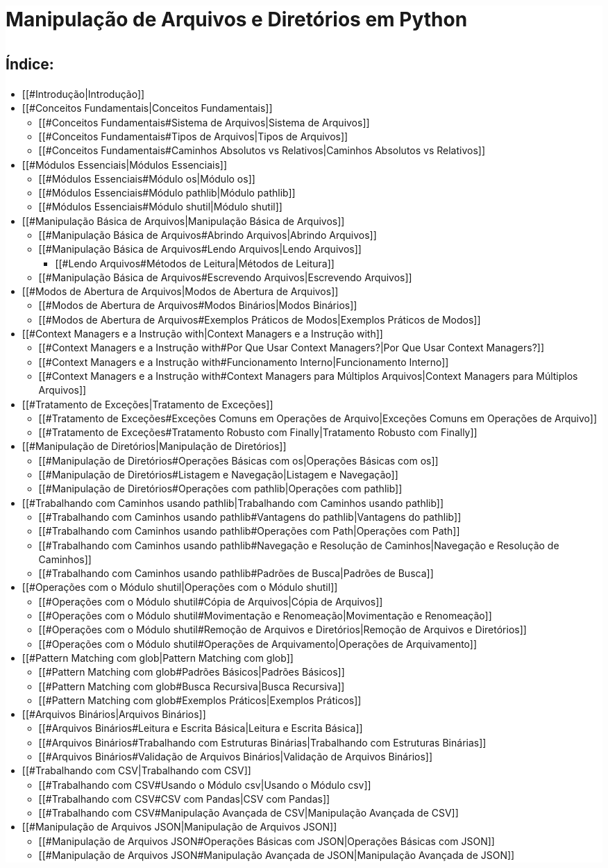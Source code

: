 # Manipulação de Arquivos e Diretórios em Python

## Índice:

- [[#Introdução|Introdução]]
- [[#Conceitos Fundamentais|Conceitos Fundamentais]]
	- [[#Conceitos Fundamentais#Sistema de Arquivos|Sistema de Arquivos]]
	- [[#Conceitos Fundamentais#Tipos de Arquivos|Tipos de Arquivos]]
	- [[#Conceitos Fundamentais#Caminhos Absolutos vs Relativos|Caminhos Absolutos vs Relativos]]
- [[#Módulos Essenciais|Módulos Essenciais]]
	- [[#Módulos Essenciais#Módulo os|Módulo os]]
	- [[#Módulos Essenciais#Módulo pathlib|Módulo pathlib]]
	- [[#Módulos Essenciais#Módulo shutil|Módulo shutil]]
- [[#Manipulação Básica de Arquivos|Manipulação Básica de Arquivos]]
	- [[#Manipulação Básica de Arquivos#Abrindo Arquivos|Abrindo Arquivos]]
	- [[#Manipulação Básica de Arquivos#Lendo Arquivos|Lendo Arquivos]]
		- [[#Lendo Arquivos#Métodos de Leitura|Métodos de Leitura]]
	- [[#Manipulação Básica de Arquivos#Escrevendo Arquivos|Escrevendo Arquivos]]
- [[#Modos de Abertura de Arquivos|Modos de Abertura de Arquivos]]
	- [[#Modos de Abertura de Arquivos#Modos Binários|Modos Binários]]
	- [[#Modos de Abertura de Arquivos#Exemplos Práticos de Modos|Exemplos Práticos de Modos]]
- [[#Context Managers e a Instrução with|Context Managers e a Instrução with]]
	- [[#Context Managers e a Instrução with#Por Que Usar Context Managers?|Por Que Usar Context Managers?]]
	- [[#Context Managers e a Instrução with#Funcionamento Interno|Funcionamento Interno]]
	- [[#Context Managers e a Instrução with#Context Managers para Múltiplos Arquivos|Context Managers para Múltiplos Arquivos]]
- [[#Tratamento de Exceções|Tratamento de Exceções]]
	- [[#Tratamento de Exceções#Exceções Comuns em Operações de Arquivo|Exceções Comuns em Operações de Arquivo]]
	- [[#Tratamento de Exceções#Tratamento Robusto com Finally|Tratamento Robusto com Finally]]
- [[#Manipulação de Diretórios|Manipulação de Diretórios]]
	- [[#Manipulação de Diretórios#Operações Básicas com os|Operações Básicas com os]]
	- [[#Manipulação de Diretórios#Listagem e Navegação|Listagem e Navegação]]
	- [[#Manipulação de Diretórios#Operações com pathlib|Operações com pathlib]]
- [[#Trabalhando com Caminhos usando pathlib|Trabalhando com Caminhos usando pathlib]]
	- [[#Trabalhando com Caminhos usando pathlib#Vantagens do pathlib|Vantagens do pathlib]]
	- [[#Trabalhando com Caminhos usando pathlib#Operações com Path|Operações com Path]]
	- [[#Trabalhando com Caminhos usando pathlib#Navegação e Resolução de Caminhos|Navegação e Resolução de Caminhos]]
	- [[#Trabalhando com Caminhos usando pathlib#Padrões de Busca|Padrões de Busca]]
- [[#Operações com o Módulo shutil|Operações com o Módulo shutil]]
	- [[#Operações com o Módulo shutil#Cópia de Arquivos|Cópia de Arquivos]]
	- [[#Operações com o Módulo shutil#Movimentação e Renomeação|Movimentação e Renomeação]]
	- [[#Operações com o Módulo shutil#Remoção de Arquivos e Diretórios|Remoção de Arquivos e Diretórios]]
	- [[#Operações com o Módulo shutil#Operações de Arquivamento|Operações de Arquivamento]]
- [[#Pattern Matching com glob|Pattern Matching com glob]]
	- [[#Pattern Matching com glob#Padrões Básicos|Padrões Básicos]]
	- [[#Pattern Matching com glob#Busca Recursiva|Busca Recursiva]]
	- [[#Pattern Matching com glob#Exemplos Práticos|Exemplos Práticos]]
- [[#Arquivos Binários|Arquivos Binários]]
	- [[#Arquivos Binários#Leitura e Escrita Básica|Leitura e Escrita Básica]]
	- [[#Arquivos Binários#Trabalhando com Estruturas Binárias|Trabalhando com Estruturas Binárias]]
	- [[#Arquivos Binários#Validação de Arquivos Binários|Validação de Arquivos Binários]]
- [[#Trabalhando com CSV|Trabalhando com CSV]]
	- [[#Trabalhando com CSV#Usando o Módulo csv|Usando o Módulo csv]]
	- [[#Trabalhando com CSV#CSV com Pandas|CSV com Pandas]]
	- [[#Trabalhando com CSV#Manipulação Avançada de CSV|Manipulação Avançada de CSV]]
- [[#Manipulação de Arquivos JSON|Manipulação de Arquivos JSON]]
	- [[#Manipulação de Arquivos JSON#Operações Básicas com JSON|Operações Básicas com JSON]]
	- [[#Manipulação de Arquivos JSON#Manipulação Avançada de JSON|Manipulação Avançada de JSON]]